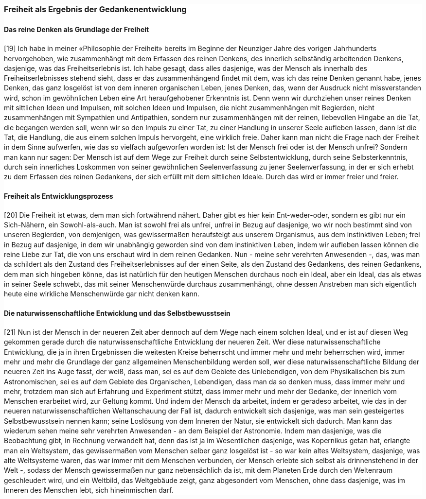 ### Freiheit als Ergebnis der Gedankenentwicklung

#### Das reine Denken als Grundlage der Freiheit

[19] Ich habe in meiner «Philosophie der Freiheit» bereits im Beginne der Neunziger Jahre des vorigen Jahrhunderts hervorgehoben, wie zusammenhängt mit dem Erfassen des reinen Denkens, des innerlich selbständig arbeitenden Denkens, dasjenige, was das Freiheitserlebnis ist. Ich habe gesagt, dass alles dasjenige, was der Mensch als innerhalb des Freiheitserlebnisses stehend sieht, dass er das zusammenhängend findet mit dem, was ich das reine Denken genannt habe, jenes Denken, das ganz losgelöst ist von dem inneren organischen Leben, jenes Denken, das, wenn der Ausdruck nicht missverstanden wird, schon im gewöhnlichen Leben eine Art heraufgehobener Erkenntnis ist. Denn wenn wir durchziehen unser reines Denken mit sittlichen Ideen und Impulsen, mit solchen Ideen und Impulsen, die nicht zusammenhängen mit Begierden, nicht zusammenhängen mit Sympathien und Antipathien, sondern nur zusammenhängen mit der reinen, liebevollen Hingabe an die Tat, die begangen werden soll, wenn wir so den Impuls zu einer Tat, zu einer Handlung in unserer Seele aufleben lassen, dann ist die Tat, die Handlung, die aus einem solchen Impuls hervorgeht, eine wirklich freie. Daher kann man nicht die Frage nach der Freiheit in dem Sinne aufwerfen, wie das so vielfach aufgeworfen worden ist: Ist der Mensch frei oder ist der Mensch unfrei? Sondern man kann nur sagen: Der Mensch ist auf dem Wege zur Freiheit durch seine Selbstentwicklung, durch seine Selbsterkenntnis, durch sein innerliches Loskommen von seiner gewöhnlichen Seelenverfassung zu jener Seelenverfassung, in der er sich erhebt zu dem Erfassen des reinen Gedankens, der sich erfüllt mit dem sittlichen Ideale. Durch das wird er immer freier und freier.

#### Freiheit als Entwicklungsprozess

[20] Die Freiheit ist etwas, dem man sich fortwährend nähert. Daher gibt es hier kein Ent-weder-oder, sondern es gibt nur ein Sich-Nähern, ein Sowohl-als-auch. Man ist sowohl frei als unfrei, unfrei in Bezug auf dasjenige, wo wir noch bestimmt sind von unseren Begierden, von demjenigen, was gewissermaßen heraufsteigt aus unserem Organismus, aus dem instinktiven Leben; frei in Bezug auf dasjenige, in dem wir unabhängig geworden sind von dem instinktiven Leben, indem wir aufleben lassen können die reine Liebe zur Tat, die von uns erschaut wird in dem reinen Gedanken. Nun - meine sehr verehrten Anwesenden -, das, was man da schildert als den Zustand des Freiheitserlebnisses auf der einen Seite, als den Zustand des Gedankens, des reinen Gedankens, dem man sich hingeben könne, das ist natürlich für den heutigen Menschen durchaus noch ein Ideal, aber ein Ideal, das als etwas in seiner Seele schwebt, das mit seiner Menschenwürde durchaus zusammenhängt, ohne dessen Anstreben man sich eigentlich heute eine wirkliche Menschenwürde gar nicht denken kann.

#### Die naturwissenschaftliche Entwicklung und das Selbstbewusstsein

[21] Nun ist der Mensch in der neueren Zeit aber dennoch auf dem Wege nach einem solchen Ideal, und er ist auf diesen Weg gekommen gerade durch die naturwissenschaftliche Entwicklung der neueren Zeit. Wer diese naturwissenschaftliche Entwicklung, die ja in ihren Ergebnissen die weitesten Kreise beherrscht und immer mehr und mehr beherrschen wird, immer mehr und mehr die Grundlage der ganz allgemeinen Menschenbildung werden soll, wer diese naturwissenschaftliche Bildung der neueren Zeit ins Auge fasst, der weiß, dass man, sei es auf dem Gebiete des Unlebendigen, von dem Physikalischen bis zum Astronomischen, sei es auf dem Gebiete des Organischen, Lebendigen, dass man da so denken muss, dass immer mehr und mehr, trotzdem man sich auf Erfahrung und Experiment stützt, dass immer mehr und mehr der Gedanke, der innerlich vom Menschen erarbeitet wird, zur Geltung kommt. Und indem der Mensch da arbeitet, indem er geradeso arbeitet, wie das in der neueren naturwissenschaftlichen Weltanschauung der Fall ist, dadurch entwickelt sich dasjenige, was man sein gesteigertes Selbstbewusstsein nennen kann; seine Loslösung von dem Inneren der Natur, sie entwickelt sich dadurch. Man kann das wiederum sehen meine sehr verehrten Anwesenden - an dem Beispiel der Astronomie. Indem man dasjenige, was die Beobachtung gibt, in Rechnung verwandelt hat, denn das ist ja im Wesentlichen dasjenige, was Kopernikus getan hat, erlangte man ein Weltsystem, das gewissermaßen vom Menschen selber ganz losgelöst ist - so war kein altes Weltsystem, dasjenige, was alte Weltsysteme waren, das war immer mit dem Menschen verbunden, der Mensch erlebte sich selbst als drinnenstehend in der Welt -, sodass der Mensch gewissermaßen nur ganz nebensächlich da ist, mit dem Planeten Erde durch den Weltenraum geschleudert wird, und ein Weltbild, das Weltgebäude zeigt, ganz abgesondert vom Menschen, ohne dass dasjenige, was im Inneren des Menschen lebt, sich hineinmischen darf.
